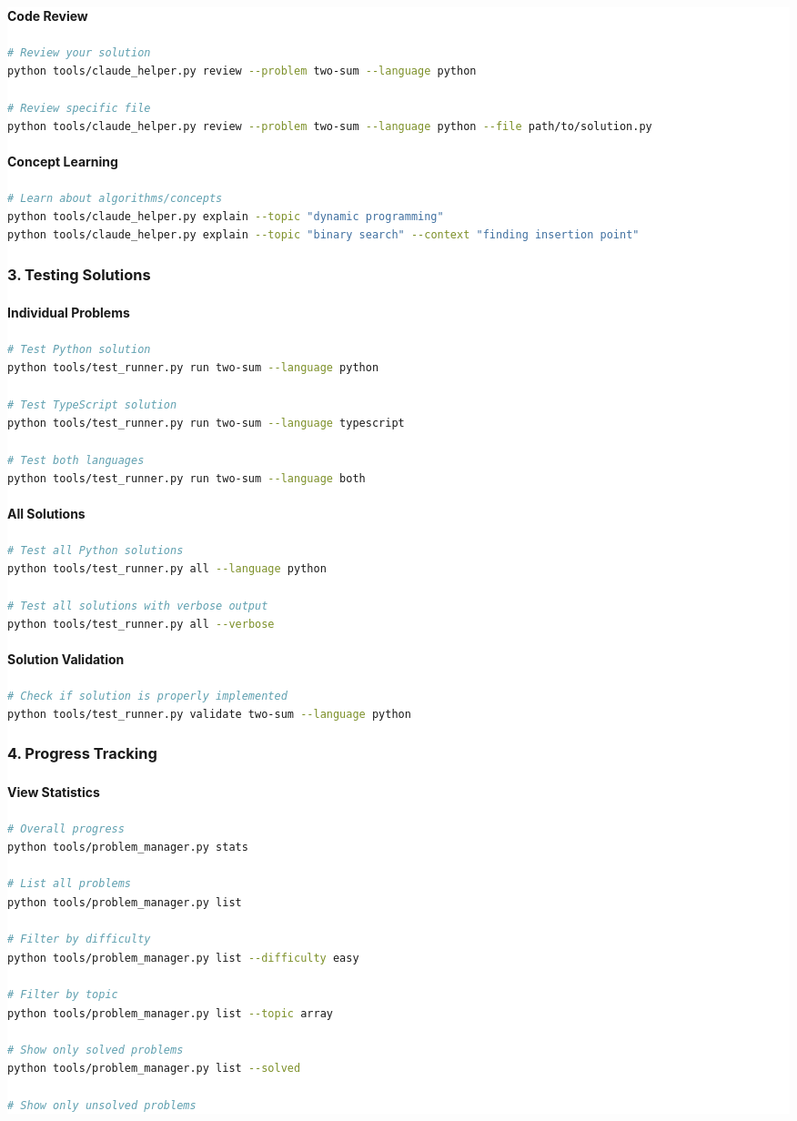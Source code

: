 #### Code Review
```bash
# Review your solution
python tools/claude_helper.py review --problem two-sum --language python

# Review specific file
python tools/claude_helper.py review --problem two-sum --language python --file path/to/solution.py
```

#### Concept Learning
```bash
# Learn about algorithms/concepts
python tools/claude_helper.py explain --topic "dynamic programming"
python tools/claude_helper.py explain --topic "binary search" --context "finding insertion point"
```

### 3. Testing Solutions

#### Individual Problems
```bash
# Test Python solution
python tools/test_runner.py run two-sum --language python

# Test TypeScript solution
python tools/test_runner.py run two-sum --language typescript

# Test both languages
python tools/test_runner.py run two-sum --language both
```

#### All Solutions
```bash
# Test all Python solutions
python tools/test_runner.py all --language python

# Test all solutions with verbose output
python tools/test_runner.py all --verbose
```

#### Solution Validation
```bash
# Check if solution is properly implemented
python tools/test_runner.py validate two-sum --language python
```

### 4. Progress Tracking

#### View Statistics
```bash
# Overall progress
python tools/problem_manager.py stats

# List all problems
python tools/problem_manager.py list

# Filter by difficulty
python tools/problem_manager.py list --difficulty easy

# Filter by topic
python tools/problem_manager.py list --topic array

# Show only solved problems
python tools/problem_manager.py list --solved

# Show only unsolved problems
```